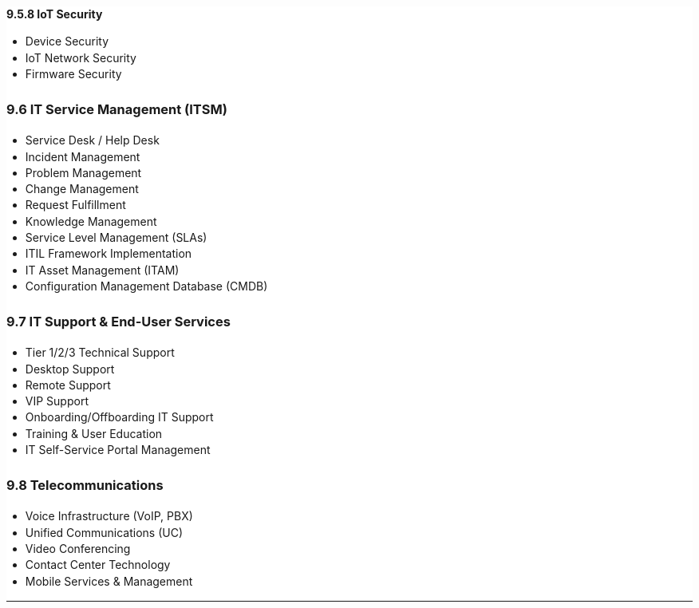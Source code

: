**9.5.8 IoT Security**
- Device Security
- IoT Network Security
- Firmware Security

### 9.6 IT Service Management (ITSM)
- Service Desk / Help Desk
- Incident Management
- Problem Management
- Change Management
- Request Fulfillment
- Knowledge Management
- Service Level Management (SLAs)
- ITIL Framework Implementation
- IT Asset Management (ITAM)
- Configuration Management Database (CMDB)

### 9.7 IT Support & End-User Services
- Tier 1/2/3 Technical Support
- Desktop Support
- Remote Support
- VIP Support
- Onboarding/Offboarding IT Support
- Training & User Education
- IT Self-Service Portal Management

### 9.8 Telecommunications
- Voice Infrastructure (VoIP, PBX)
- Unified Communications (UC)
- Video Conferencing
- Contact Center Technology
- Mobile Services & Management

---